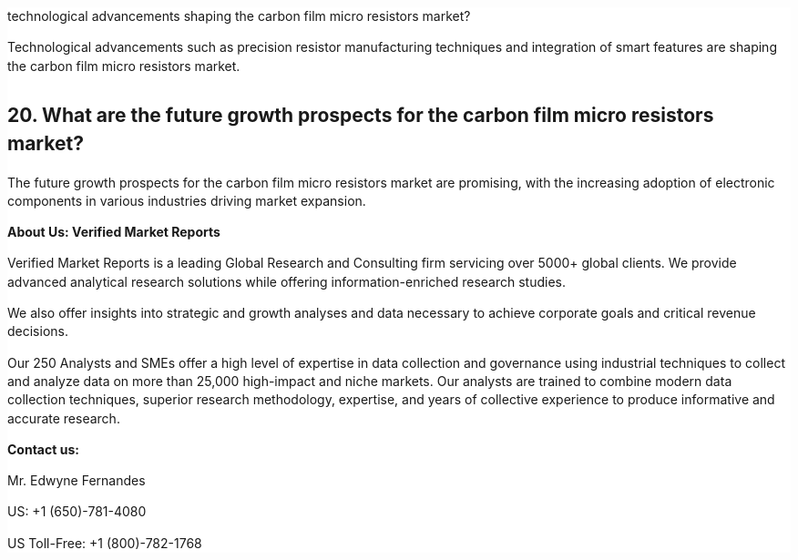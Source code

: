 technological advancements shaping the carbon film micro resistors market?</h2><p>Technological advancements such as precision resistor manufacturing techniques and integration of smart features are shaping the carbon film micro resistors market.</p><h2>20. What are the future growth prospects for the carbon film micro resistors market?</h2><p>The future growth prospects for the carbon film micro resistors market are promising, with the increasing adoption of electronic components in various industries driving market expansion.</p></body></html><p id="" class=""><strong>About Us: Verified Market Reports</strong></p><p id="" class="">Verified Market Reports is a leading Global Research and Consulting firm servicing over 5000+ global clients. We provide advanced analytical research solutions while offering information-enriched research studies.</p><p id="" class="">We also offer insights into strategic and growth analyses and data necessary to achieve corporate goals and critical revenue decisions.</p><p id="" class="">Our 250 Analysts and SMEs offer a high level of expertise in data collection and governance using industrial techniques to collect and analyze data on more than 25,000 high-impact and niche markets. Our analysts are trained to combine modern data collection techniques, superior research methodology, expertise, and years of collective experience to produce informative and accurate research.</p><p id="" class=""><strong>Contact us:</strong></p><p id="" class="">Mr. Edwyne Fernandes</p><p id="" class="">US: +1 (650)-781-4080</p><p id="" class="">US Toll-Free: +1 (800)-782-1768</p>
